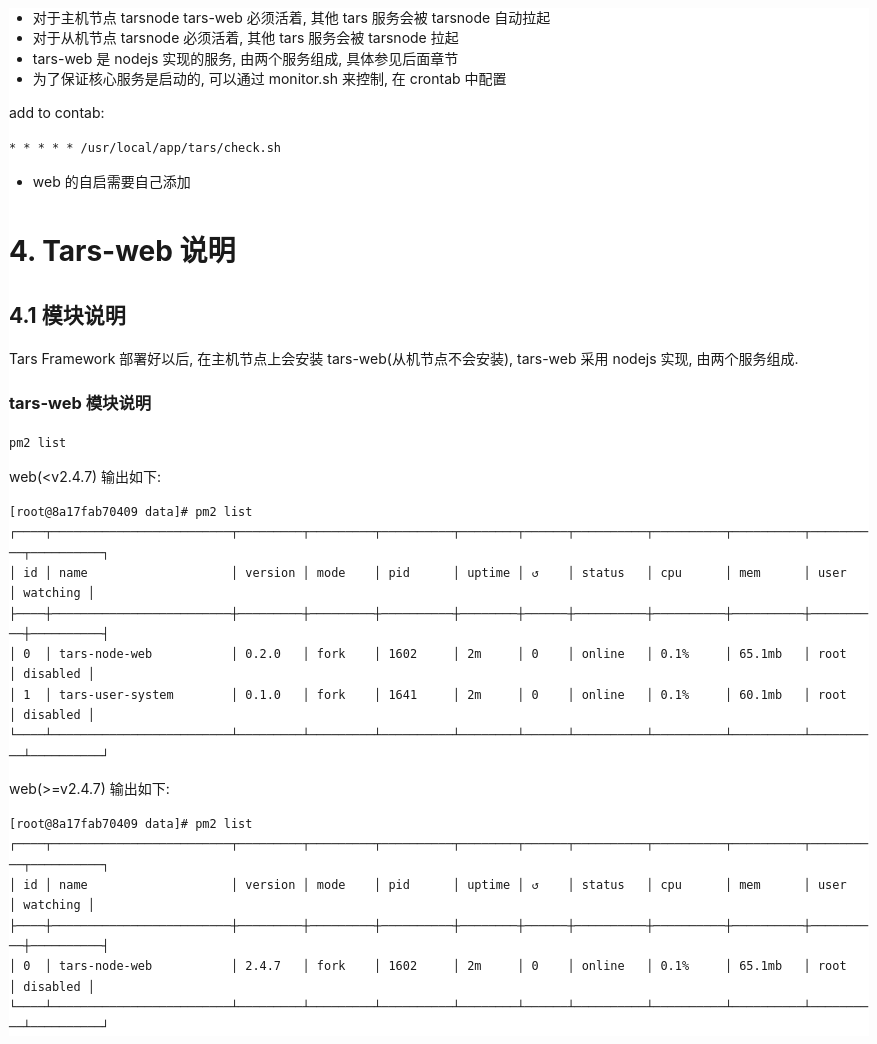 - 对于主机节点 tarsnode tars-web 必须活着, 其他 tars 服务会被 tarsnode 自动拉起
- 对于从机节点 tarsnode 必须活着, 其他 tars 服务会被 tarsnode 拉起
- tars-web 是 nodejs 实现的服务, 由两个服务组成, 具体参见后面章节
- 为了保证核心服务是启动的, 可以通过 monitor.sh 来控制, 在 crontab 中配置

add to contab:

```
* * * * * /usr/local/app/tars/check.sh
```

- web 的自启需要自己添加

# 4. <span id="chapter-4"></span>Tars-web 说明

## 4.1 模块说明

Tars Framework 部署好以后, 在主机节点上会安装 tars-web(从机节点不会安装), tars-web 采用 nodejs 实现, 由两个服务组成.

### tars-web 模块说明

```
pm2 list
```

web(<v2.4.7) 输出如下:

```
[root@8a17fab70409 data]# pm2 list
┌────┬─────────────────────────┬─────────┬─────────┬──────────┬────────┬──────┬──────────┬──────────┬──────────┬──────────┬──────────┐
│ id │ name                    │ version │ mode    │ pid      │ uptime │ ↺    │ status   │ cpu      │ mem      │ user     │ watching │
├────┼─────────────────────────┼─────────┼─────────┼──────────┼────────┼──────┼──────────┼──────────┼──────────┼──────────┼──────────┤
│ 0  │ tars-node-web           │ 0.2.0   │ fork    │ 1602     │ 2m     │ 0    │ online   │ 0.1%     │ 65.1mb   │ root     │ disabled │
│ 1  │ tars-user-system        │ 0.1.0   │ fork    │ 1641     │ 2m     │ 0    │ online   │ 0.1%     │ 60.1mb   │ root     │ disabled │
└────┴─────────────────────────┴─────────┴─────────┴──────────┴────────┴──────┴──────────┴──────────┴──────────┴──────────┴──────────┘
```

web(>=v2.4.7) 输出如下:

```
[root@8a17fab70409 data]# pm2 list
┌────┬─────────────────────────┬─────────┬─────────┬──────────┬────────┬──────┬──────────┬──────────┬──────────┬──────────┬──────────┐
│ id │ name                    │ version │ mode    │ pid      │ uptime │ ↺    │ status   │ cpu      │ mem      │ user     │ watching │
├────┼─────────────────────────┼─────────┼─────────┼──────────┼────────┼──────┼──────────┼──────────┼──────────┼──────────┼──────────┤
│ 0  │ tars-node-web           │ 2.4.7   │ fork    │ 1602     │ 2m     │ 0    │ online   │ 0.1%     │ 65.1mb   │ root     │ disabled │
└────┴─────────────────────────┴─────────┴─────────┴──────────┴────────┴──────┴──────────┴──────────┴──────────┴──────────┴──────────┘
```
